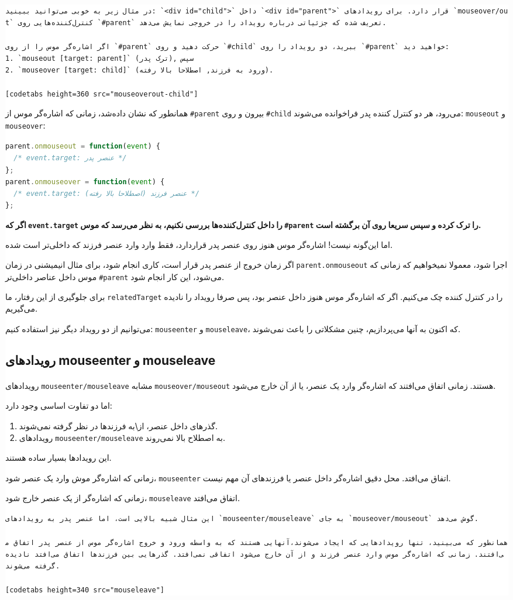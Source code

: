 ```online
در مثال زیر به خوبی می‌توانید ببینید: `<div id="child">` داخل `<div id="parent">` قرار دارد. برای رویدادهای `mouseover/out` کنترل‌کننده‌هایی روی `#parent` تعریف شده که جزئیاتی درباره رویداد را در خروجی نمایش می‌دهد.

اگر اشاره‌گر موس را از روی `#parent` حرکت دهید و روی `#child` ببرید، دو رویداد را روی `#parent` خواهید دید:
1. `mouseout [target: parent]` (ترک پدر), سپس
2. `mouseover [target: child]` (ورود به فرزند, اصطلاحا بالا رفته).

[codetabs height=360 src="mouseoverout-child"]
```

همانطور که نشان داده‌شد، زمانی که اشاره‌گر موس از `#parent` بیرون و روی `#child` می‌رود، هر دو کنترل کننده پدر فراخوانده می‌شوند: `mouseout` و `mouseover`:

```js
parent.onmouseout = function(event) {
  /* event.target: عنصر پدر */
};
parent.onmouseover = function(event) {
  /* event.target: عنصر فرزند (اصطلاحا بالا رفته) */
};
```

**اگر که `event.target` را داخل کنترل‌کننده‌ها بررسی نکنیم، به نظر می‌رسد که موس `#parent` را ترک‌ کرده و سپس سریعا روی آن برگشته است.**

اما این‌گونه نیست! اشاره‌گر موس هنوز روی عنصر پدر قراردارد، فقط وارد وارد عنصر فرزند  که داخلی‌تر است شده.

اگر زمان خروج از عنصر پدر قرار است، کاری انجام شود، برای مثال انیمیشنی در زمان `parent.onmouseout` اجرا شود، معمولا نمیخواهیم که زمانی که موس داخل عناصر داخلی‌تر `#parent` می‌شود، این کار انجام شود.

برای جلوگیری از این رفتار، ما `relatedTarget` را در کنترل کننده چک می‌کنیم. اگر که اشاره‌گر موس هنوز داخل عنصر بود، پس صرفا رویداد را نادیده می‌گیریم.

می‌توانیم از دو رویداد دیگر نیز استفاده کنیم: `mouseenter` و `mouseleave`، که اکنون به آنها می‌پردازیم،‌ چنین مشکلاتی را باعث نمی‌شوند.

## رویدادهای mouseenter و mouseleave

رویدادهای `mouseenter/mouseleave` مشابه `mouseover/mouseout` هستند. زمانی اتفاق می‌افتند که اشاره‌گر وارد یک عنصر، یا از آن خارج می‌شود.

اما دو تفاوت اساسی وجود دارد:

1. گذرهای داخل عنصر، از\به فرزندها در نظر گرفته ‌نمی‌شوند.
2. رویداد‌های `mouseenter/mouseleave` به اصطلاح بالا نمی‌روند.

این رویدادها بسیار ساده هستند.

زمانی که اشاره‌گر موش وارد یک عنصر شود، ‍`mouseenter` اتفاق می‌افتد. محل دقیق اشاره‌گر داخل عنصر یا فرزندهای آن مهم نیست.

زمانی که اشاره‌گر از یک عنصر خارج شود، `mouseleave` اتفاق می‌افتد.

```online
این مثال شبیه بالایی است، اما عنصر پدر به رویدادهای `mouseenter/mouseleave` به جای `mouseover/mouseout` گوش می‌دهد.

همانطور که می‌بینید، تنها رویدادهایی که ایجاد می‌شوند،‌آنهایی هستند که به واسطه ورود و خروج اشاره‌گر موس از عنصر پدر اتفاق می‌افتند. زمانی که اشاره‌گر موس وارد عنصر فرزند و از آن خارج می‌شود اتفاقی نمی‌افتد. گذرهایی بین فرزندها اتفاق می‌افتد نادیده گرفته می‌شوند.

[codetabs height=340 src="mouseleave"]
```
